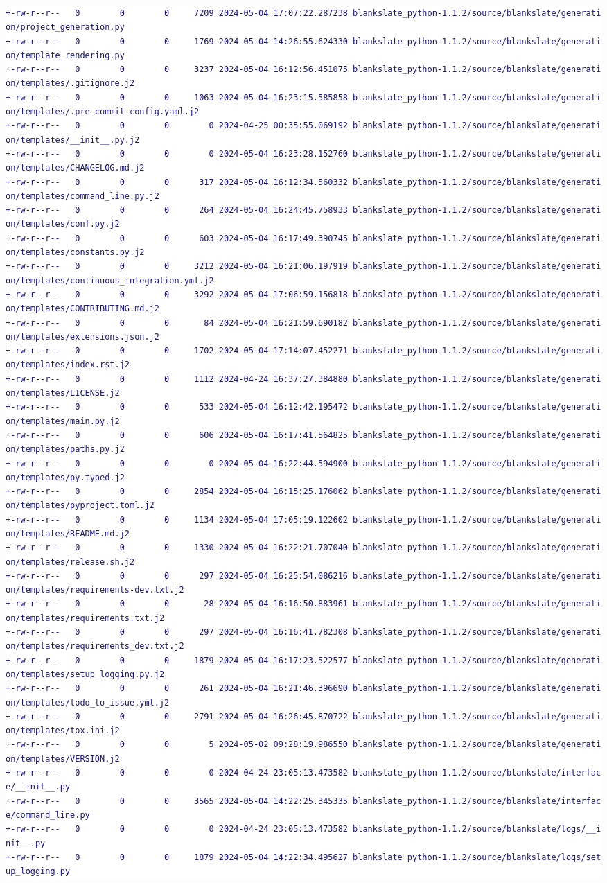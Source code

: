 ```diff
+-rw-r--r--   0        0        0     7209 2024-05-04 17:07:22.287238 blankslate_python-1.1.2/source/blankslate/generation/project_generation.py
+-rw-r--r--   0        0        0     1769 2024-05-04 14:26:55.624330 blankslate_python-1.1.2/source/blankslate/generation/template_rendering.py
+-rw-r--r--   0        0        0     3237 2024-05-04 16:12:56.451075 blankslate_python-1.1.2/source/blankslate/generation/templates/.gitignore.j2
+-rw-r--r--   0        0        0     1063 2024-05-04 16:23:15.585858 blankslate_python-1.1.2/source/blankslate/generation/templates/.pre-commit-config.yaml.j2
+-rw-r--r--   0        0        0        0 2024-04-25 00:35:55.069192 blankslate_python-1.1.2/source/blankslate/generation/templates/__init__.py.j2
+-rw-r--r--   0        0        0        0 2024-05-04 16:23:28.152760 blankslate_python-1.1.2/source/blankslate/generation/templates/CHANGELOG.md.j2
+-rw-r--r--   0        0        0      317 2024-05-04 16:12:34.560332 blankslate_python-1.1.2/source/blankslate/generation/templates/command_line.py.j2
+-rw-r--r--   0        0        0      264 2024-05-04 16:24:45.758933 blankslate_python-1.1.2/source/blankslate/generation/templates/conf.py.j2
+-rw-r--r--   0        0        0      603 2024-05-04 16:17:49.390745 blankslate_python-1.1.2/source/blankslate/generation/templates/constants.py.j2
+-rw-r--r--   0        0        0     3212 2024-05-04 16:21:06.197919 blankslate_python-1.1.2/source/blankslate/generation/templates/continuous_integration.yml.j2
+-rw-r--r--   0        0        0     3292 2024-05-04 17:06:59.156818 blankslate_python-1.1.2/source/blankslate/generation/templates/CONTRIBUTING.md.j2
+-rw-r--r--   0        0        0       84 2024-05-04 16:21:59.690182 blankslate_python-1.1.2/source/blankslate/generation/templates/extensions.json.j2
+-rw-r--r--   0        0        0     1702 2024-05-04 17:14:07.452271 blankslate_python-1.1.2/source/blankslate/generation/templates/index.rst.j2
+-rw-r--r--   0        0        0     1112 2024-04-24 16:37:27.384880 blankslate_python-1.1.2/source/blankslate/generation/templates/LICENSE.j2
+-rw-r--r--   0        0        0      533 2024-05-04 16:12:42.195472 blankslate_python-1.1.2/source/blankslate/generation/templates/main.py.j2
+-rw-r--r--   0        0        0      606 2024-05-04 16:17:41.564825 blankslate_python-1.1.2/source/blankslate/generation/templates/paths.py.j2
+-rw-r--r--   0        0        0        0 2024-05-04 16:22:44.594900 blankslate_python-1.1.2/source/blankslate/generation/templates/py.typed.j2
+-rw-r--r--   0        0        0     2854 2024-05-04 16:15:25.176062 blankslate_python-1.1.2/source/blankslate/generation/templates/pyproject.toml.j2
+-rw-r--r--   0        0        0     1134 2024-05-04 17:05:19.122602 blankslate_python-1.1.2/source/blankslate/generation/templates/README.md.j2
+-rw-r--r--   0        0        0     1330 2024-05-04 16:22:21.707040 blankslate_python-1.1.2/source/blankslate/generation/templates/release.sh.j2
+-rw-r--r--   0        0        0      297 2024-05-04 16:25:54.086216 blankslate_python-1.1.2/source/blankslate/generation/templates/requirements-dev.txt.j2
+-rw-r--r--   0        0        0       28 2024-05-04 16:16:50.883961 blankslate_python-1.1.2/source/blankslate/generation/templates/requirements.txt.j2
+-rw-r--r--   0        0        0      297 2024-05-04 16:16:41.782308 blankslate_python-1.1.2/source/blankslate/generation/templates/requirements_dev.txt.j2
+-rw-r--r--   0        0        0     1879 2024-05-04 16:17:23.522577 blankslate_python-1.1.2/source/blankslate/generation/templates/setup_logging.py.j2
+-rw-r--r--   0        0        0      261 2024-05-04 16:21:46.396690 blankslate_python-1.1.2/source/blankslate/generation/templates/todo_to_issue.yml.j2
+-rw-r--r--   0        0        0     2791 2024-05-04 16:26:45.870722 blankslate_python-1.1.2/source/blankslate/generation/templates/tox.ini.j2
+-rw-r--r--   0        0        0        5 2024-05-02 09:28:19.986550 blankslate_python-1.1.2/source/blankslate/generation/templates/VERSION.j2
+-rw-r--r--   0        0        0        0 2024-04-24 23:05:13.473582 blankslate_python-1.1.2/source/blankslate/interface/__init__.py
+-rw-r--r--   0        0        0     3565 2024-05-04 14:22:25.345335 blankslate_python-1.1.2/source/blankslate/interface/command_line.py
+-rw-r--r--   0        0        0        0 2024-04-24 23:05:13.473582 blankslate_python-1.1.2/source/blankslate/logs/__init__.py
+-rw-r--r--   0        0        0     1879 2024-05-04 14:22:34.495627 blankslate_python-1.1.2/source/blankslate/logs/setup_logging.py
```